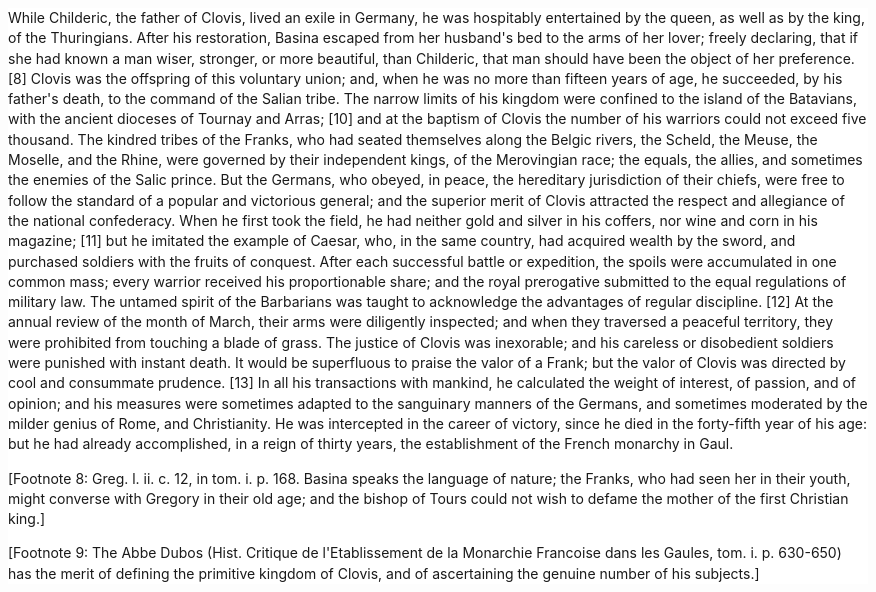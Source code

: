While Childeric, the father of Clovis, lived an exile in Germany, he
was hospitably entertained by the queen, as well as by the king, of the
Thuringians. After his restoration, Basina escaped from her husband's
bed to the arms of her lover; freely declaring, that if she had known a
man wiser, stronger, or more beautiful, than Childeric, that man should
have been the object of her preference. [8] Clovis was the offspring
of this voluntary union; and, when he was no more than fifteen years of
age, he succeeded, by his father's death, to the command of the Salian
tribe. The narrow limits of his kingdom were confined to the island of
the Batavians, with the ancient dioceses of Tournay and Arras; [10] and
at the baptism of Clovis the number of his warriors could not exceed
five thousand. The kindred tribes of the Franks, who had seated
themselves along the Belgic rivers, the Scheld, the Meuse, the Moselle,
and the Rhine, were governed by their independent kings, of the
Merovingian race; the equals, the allies, and sometimes the enemies of
the Salic prince. But the Germans, who obeyed, in peace, the hereditary
jurisdiction of their chiefs, were free to follow the standard of
a popular and victorious general; and the superior merit of Clovis
attracted the respect and allegiance of the national confederacy. When
he first took the field, he had neither gold and silver in his coffers,
nor wine and corn in his magazine; [11] but he imitated the example of
Caesar, who, in the same country, had acquired wealth by the sword, and
purchased soldiers with the fruits of conquest. After each successful
battle or expedition, the spoils were accumulated in one common
mass; every warrior received his proportionable share; and the royal
prerogative submitted to the equal regulations of military law.
The untamed spirit of the Barbarians was taught to acknowledge the
advantages of regular discipline. [12] At the annual review of the month
of March, their arms were diligently inspected; and when they traversed
a peaceful territory, they were prohibited from touching a blade
of grass. The justice of Clovis was inexorable; and his careless or
disobedient soldiers were punished with instant death. It would be
superfluous to praise the valor of a Frank; but the valor of Clovis was
directed by cool and consummate prudence. [13] In all his transactions
with mankind, he calculated the weight of interest, of passion, and
of opinion; and his measures were sometimes adapted to the sanguinary
manners of the Germans, and sometimes moderated by the milder genius
of Rome, and Christianity. He was intercepted in the career of victory,
since he died in the forty-fifth year of his age: but he had already
accomplished, in a reign of thirty years, the establishment of the
French monarchy in Gaul.

[Footnote 8: Greg. l. ii. c. 12, in tom. i. p. 168. Basina speaks the
language of nature; the Franks, who had seen her in their youth, might
converse with Gregory in their old age; and the bishop of Tours could
not wish to defame the mother of the first Christian king.]

[Footnote 9: The Abbe Dubos (Hist. Critique de l'Etablissement de la
Monarchie Francoise dans les Gaules, tom. i. p. 630-650) has the merit
of defining the primitive kingdom of Clovis, and of ascertaining the
genuine number of his subjects.]
